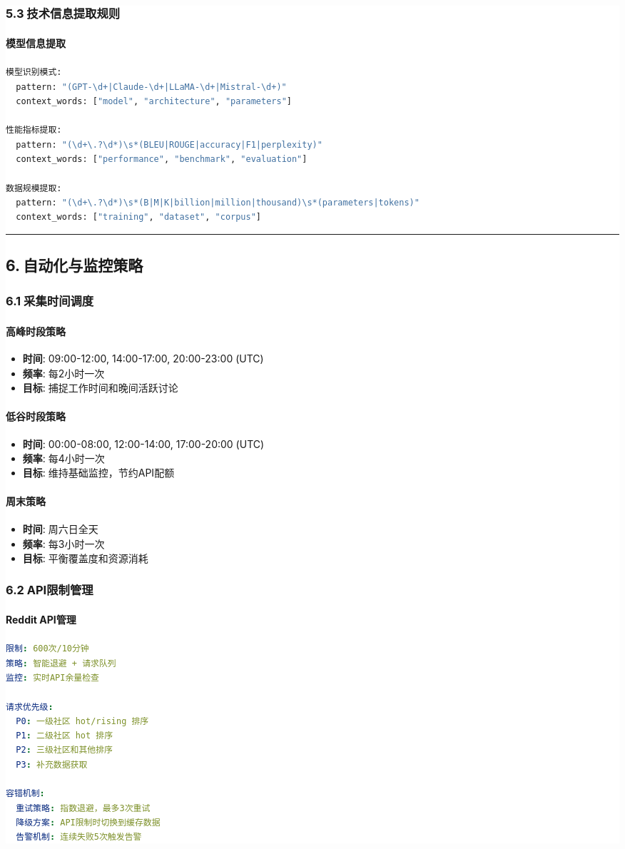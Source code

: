 ### 5.3 技术信息提取规则

#### 模型信息提取
```python
模型识别模式:
  pattern: "(GPT-\d+|Claude-\d+|LLaMA-\d+|Mistral-\d+)"
  context_words: ["model", "architecture", "parameters"]
  
性能指标提取:
  pattern: "(\d+\.?\d*)\s*(BLEU|ROUGE|accuracy|F1|perplexity)"
  context_words: ["performance", "benchmark", "evaluation"]

数据规模提取:
  pattern: "(\d+\.?\d*)\s*(B|M|K|billion|million|thousand)\s*(parameters|tokens)"
  context_words: ["training", "dataset", "corpus"]
```

---

## 6. 自动化与监控策略

### 6.1 采集时间调度

#### 高峰时段策略
- **时间**: 09:00-12:00, 14:00-17:00, 20:00-23:00 (UTC)
- **频率**: 每2小时一次
- **目标**: 捕捉工作时间和晚间活跃讨论

#### 低谷时段策略
- **时间**: 00:00-08:00, 12:00-14:00, 17:00-20:00 (UTC)
- **频率**: 每4小时一次
- **目标**: 维持基础监控，节约API配额

#### 周末策略
- **时间**: 周六日全天
- **频率**: 每3小时一次
- **目标**: 平衡覆盖度和资源消耗

### 6.2 API限制管理

#### Reddit API管理
```yaml
限制: 600次/10分钟
策略: 智能退避 + 请求队列
监控: 实时API余量检查

请求优先级:
  P0: 一级社区 hot/rising 排序
  P1: 二级社区 hot 排序
  P2: 三级社区和其他排序
  P3: 补充数据获取

容错机制:
  重试策略: 指数退避，最多3次重试
  降级方案: API限制时切换到缓存数据
  告警机制: 连续失败5次触发告警
```
